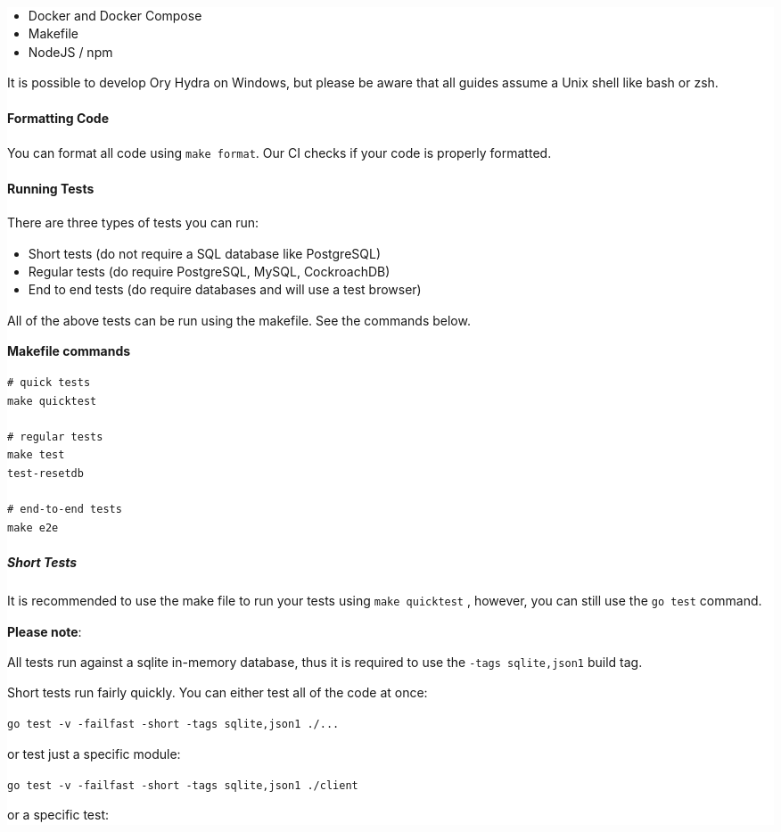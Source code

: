 - Docker and Docker Compose
- Makefile
- NodeJS / npm

It is possible to develop Ory Hydra on Windows, but please be aware that all
guides assume a Unix shell like bash or zsh.

#### Formatting Code

You can format all code using `make format`. Our CI checks if your code is
properly formatted.

#### Running Tests

There are three types of tests you can run:

- Short tests (do not require a SQL database like PostgreSQL)
- Regular tests (do require PostgreSQL, MySQL, CockroachDB)
- End to end tests (do require databases and will use a test browser)

All of the above tests can be run using the makefile. See the commands below.

**Makefile commands**

```shell
# quick tests
make quicktest

# regular tests
make test
test-resetdb

# end-to-end tests
make e2e
```

##### Short Tests

It is recommended to use the make file to run your tests using `make quicktest`
, however, you can still use the `go test` command.

**Please note**:

All tests run against a sqlite in-memory database, thus it is required to use
the `-tags sqlite,json1` build tag.

Short tests run fairly quickly. You can either test all of the code at once:

```shell script
go test -v -failfast -short -tags sqlite,json1 ./...
```

or test just a specific module:

```shell script
go test -v -failfast -short -tags sqlite,json1 ./client
```

or a specific test:
